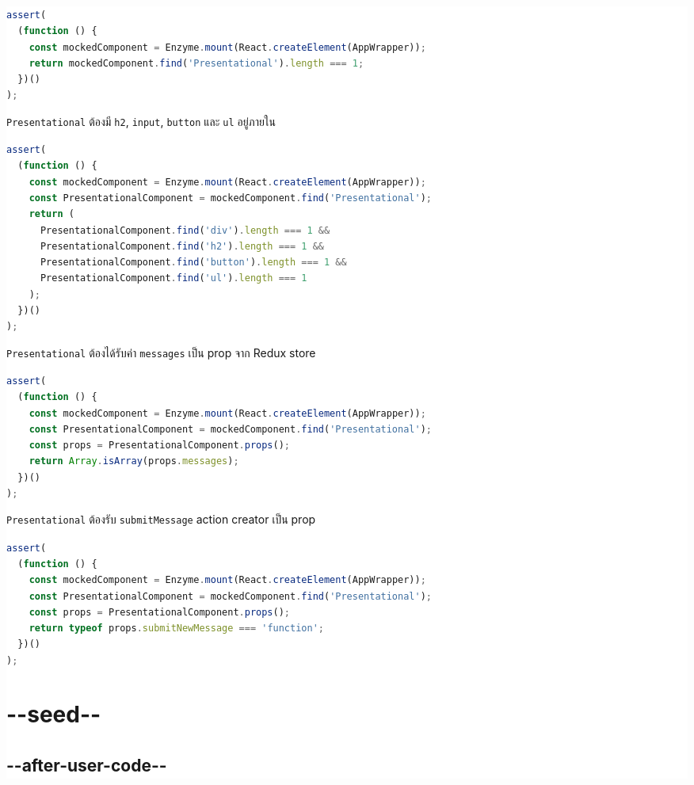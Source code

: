 ```js
assert(
  (function () {
    const mockedComponent = Enzyme.mount(React.createElement(AppWrapper));
    return mockedComponent.find('Presentational').length === 1;
  })()
);
```

`Presentational` ต้องมี `h2`, `input`, `button` และ `ul` อยู่ภายใน

```js
assert(
  (function () {
    const mockedComponent = Enzyme.mount(React.createElement(AppWrapper));
    const PresentationalComponent = mockedComponent.find('Presentational');
    return (
      PresentationalComponent.find('div').length === 1 &&
      PresentationalComponent.find('h2').length === 1 &&
      PresentationalComponent.find('button').length === 1 &&
      PresentationalComponent.find('ul').length === 1
    );
  })()
);
```

`Presentational` ต้องได้รับค่า `messages` เป็น prop จาก Redux store

```js
assert(
  (function () {
    const mockedComponent = Enzyme.mount(React.createElement(AppWrapper));
    const PresentationalComponent = mockedComponent.find('Presentational');
    const props = PresentationalComponent.props();
    return Array.isArray(props.messages);
  })()
);
```

`Presentational` ต้องรับ `submitMessage` action creator เป็น prop

```js
assert(
  (function () {
    const mockedComponent = Enzyme.mount(React.createElement(AppWrapper));
    const PresentationalComponent = mockedComponent.find('Presentational');
    const props = PresentationalComponent.props();
    return typeof props.submitNewMessage === 'function';
  })()
);
```

# --seed--

## --after-user-code--
